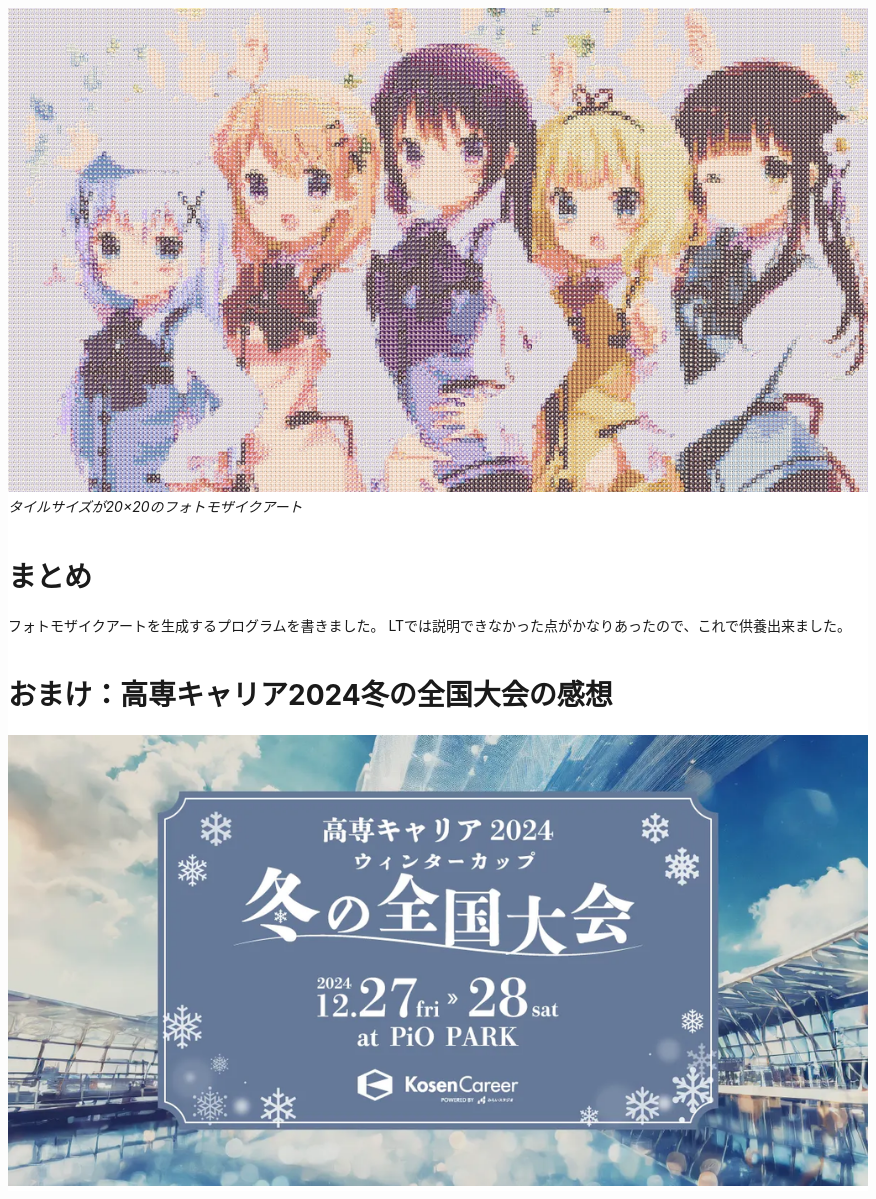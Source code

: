 ![20](/images/articles/tech-python-mosaic_of_photos/mosaic_of_photos_3_20.jpg) *タイルサイズが20×20のフォトモザイクアート*

# まとめ
フォトモザイクアートを生成するプログラムを書きました。
LTでは説明できなかった点がかなりあったので、これで供養出来ました。

# おまけ：高専キャリア2024冬の全国大会の感想
![高専キャリア2024冬の全国大会](/images/articles/tech-python-mosaic_of_photos/event.webp)
